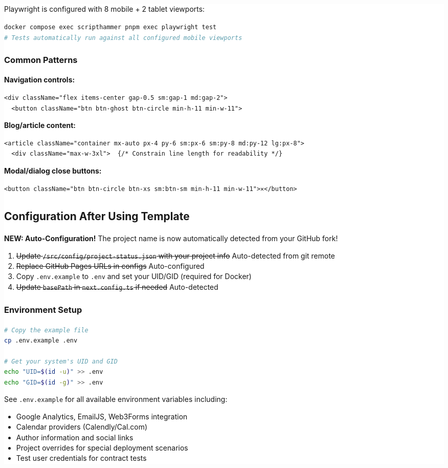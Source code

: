 Playwright is configured with 8 mobile + 2 tablet viewports:

```bash
docker compose exec scripthammer pnpm exec playwright test
# Tests automatically run against all configured mobile viewports
```

### Common Patterns

**Navigation controls:**

```tsx
<div className="flex items-center gap-0.5 sm:gap-1 md:gap-2">
  <button className="btn btn-ghost btn-circle min-h-11 min-w-11">
```

**Blog/article content:**

```tsx
<article className="container mx-auto px-4 py-6 sm:px-6 sm:py-8 md:py-12 lg:px-8">
  <div className="max-w-3xl">  {/* Constrain line length for readability */}
```

**Modal/dialog close buttons:**

```tsx
<button className="btn btn-circle btn-xs sm:btn-sm min-h-11 min-w-11">✕</button>
```

## Configuration After Using Template

**NEW: Auto-Configuration!** The project name is now automatically detected from your GitHub fork!

1. ~~Update `/src/config/project-status.json` with your project info~~ Auto-detected from git remote
2. ~~Replace GitHub Pages URLs in configs~~ Auto-configured
3. Copy `.env.example` to `.env` and set your UID/GID (required for Docker)
4. ~~Update `basePath` in `next.config.ts` if needed~~ Auto-detected

### Environment Setup

```bash
# Copy the example file
cp .env.example .env

# Get your system's UID and GID
echo "UID=$(id -u)" >> .env
echo "GID=$(id -g)" >> .env
```

See `.env.example` for all available environment variables including:

- Google Analytics, EmailJS, Web3Forms integration
- Calendar providers (Calendly/Cal.com)
- Author information and social links
- Project overrides for special deployment scenarios
- Test user credentials for contract tests

